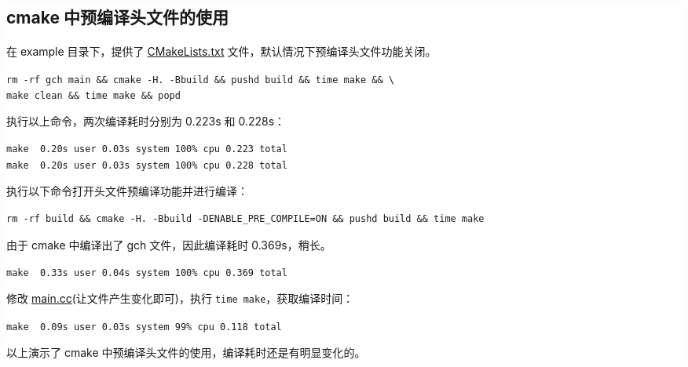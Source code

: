 ## cmake 中预编译头文件的使用

在 example 目录下，提供了 [CMakeLists.txt](example/CMakeLists.txt) 文件，默认情况下预编译头文件功能关闭。

```shell
rm -rf gch main && cmake -H. -Bbuild && pushd build && time make && \
make clean && time make && popd
```

执行以上命令，两次编译耗时分别为 0.223s 和 0.228s：

```text
make  0.20s user 0.03s system 100% cpu 0.223 total
make  0.20s user 0.03s system 100% cpu 0.228 total
```

执行以下命令打开头文件预编译功能并进行编译：

```shell
rm -rf build && cmake -H. -Bbuild -DENABLE_PRE_COMPILE=ON && pushd build && time make
```

由于 cmake 中编译出了 gch 文件，因此编译耗时 0.369s，稍长。

```text
make  0.33s user 0.04s system 100% cpu 0.369 total
```

修改 [main.cc](example/src/main.cc)(让文件产生变化即可)，执行 `time make`，获取编译时间：

```text
make  0.09s user 0.03s system 99% cpu 0.118 total
```

以上演示了 cmake 中预编译头文件的使用，编译耗时还是有明显变化的。
